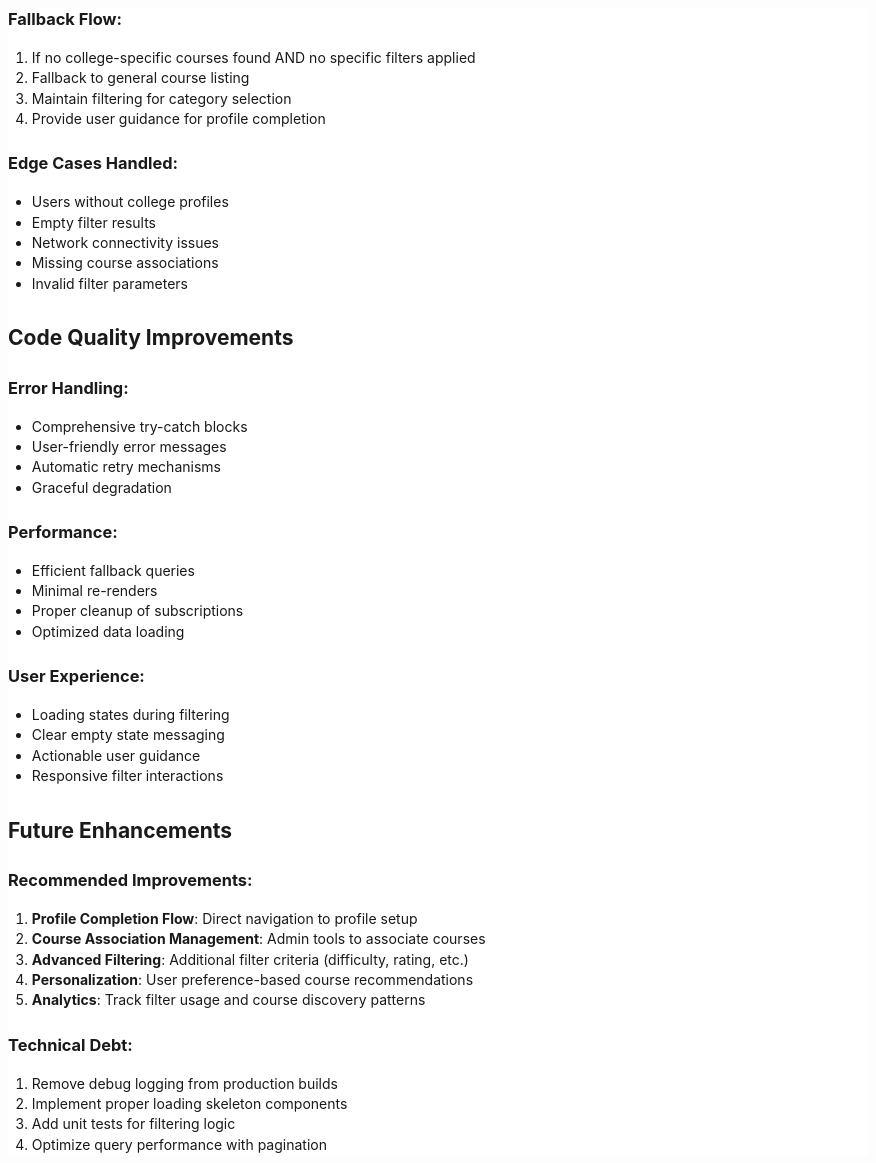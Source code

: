 ### Fallback Flow:
1. If no college-specific courses found AND no specific filters applied
2. Fallback to general course listing
3. Maintain filtering for category selection
4. Provide user guidance for profile completion

### Edge Cases Handled:
- Users without college profiles
- Empty filter results
- Network connectivity issues
- Missing course associations
- Invalid filter parameters

## Code Quality Improvements

### Error Handling:
- Comprehensive try-catch blocks
- User-friendly error messages
- Automatic retry mechanisms
- Graceful degradation

### Performance:
- Efficient fallback queries
- Minimal re-renders
- Proper cleanup of subscriptions
- Optimized data loading

### User Experience:
- Loading states during filtering
- Clear empty state messaging
- Actionable user guidance
- Responsive filter interactions

## Future Enhancements

### Recommended Improvements:
1. **Profile Completion Flow**: Direct navigation to profile setup
2. **Course Association Management**: Admin tools to associate courses
3. **Advanced Filtering**: Additional filter criteria (difficulty, rating, etc.)
4. **Personalization**: User preference-based course recommendations
5. **Analytics**: Track filter usage and course discovery patterns

### Technical Debt:
1. Remove debug logging from production builds
2. Implement proper loading skeleton components
3. Add unit tests for filtering logic
4. Optimize query performance with pagination
